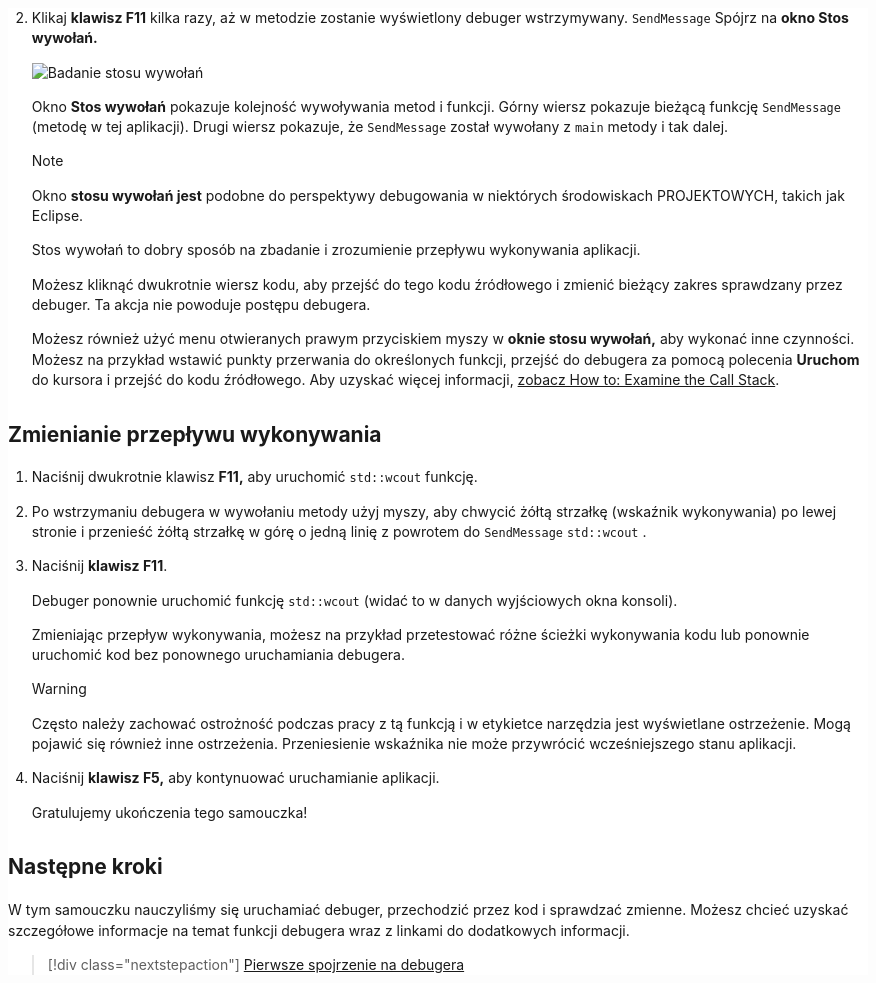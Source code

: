 2. Klikaj **klawisz F11** kilka razy, aż w metodzie zostanie wyświetlony debuger wstrzymywany. `SendMessage` Spójrz na **okno Stos wywołań.**

    ![Badanie stosu wywołań](../debugger/media/get-started-call-stack-cpp.png "ExamineCallStack")

    Okno **Stos wywołań** pokazuje kolejność wywoływania metod i funkcji. Górny wiersz pokazuje bieżącą funkcję `SendMessage` (metodę w tej aplikacji). Drugi wiersz pokazuje, że `SendMessage` został wywołany z `main` metody i tak dalej.

   > [!NOTE]
   > Okno **stosu wywołań jest** podobne do perspektywy debugowania w niektórych środowiskach PROJEKTOWYCH, takich jak Eclipse.

    Stos wywołań to dobry sposób na zbadanie i zrozumienie przepływu wykonywania aplikacji.

    Możesz kliknąć dwukrotnie wiersz kodu, aby przejść do tego kodu źródłowego i zmienić bieżący zakres sprawdzany przez debuger. Ta akcja nie powoduje postępu debugera.

    Możesz również użyć menu otwieranych prawym przyciskiem myszy w **oknie stosu wywołań,** aby wykonać inne czynności. Możesz na przykład wstawić punkty przerwania do określonych funkcji, przejść do debugera za pomocą polecenia **Uruchom** do kursora i przejść do kodu źródłowego. Aby uzyskać więcej informacji, [zobacz How to: Examine the Call Stack](../debugger/how-to-use-the-call-stack-window.md).

## <a name="change-the-execution-flow"></a>Zmienianie przepływu wykonywania

1. Naciśnij dwukrotnie klawisz **F11,** aby uruchomić `std::wcout` funkcję.

1. Po wstrzymaniu debugera w wywołaniu metody użyj myszy, aby chwycić żółtą strzałkę (wskaźnik wykonywania) po lewej stronie i przenieść żółtą strzałkę w górę o jedną linię z powrotem do `SendMessage` `std::wcout` .

1. Naciśnij **klawisz F11**.

    Debuger ponownie uruchomić funkcję `std::wcout` (widać to w danych wyjściowych okna konsoli).

    Zmieniając przepływ wykonywania, możesz na przykład przetestować różne ścieżki wykonywania kodu lub ponownie uruchomić kod bez ponownego uruchamiania debugera.

    > [!WARNING]
    > Często należy zachować ostrożność podczas pracy z tą funkcją i w etykietce narzędzia jest wyświetlane ostrzeżenie. Mogą pojawić się również inne ostrzeżenia. Przeniesienie wskaźnika nie może przywrócić wcześniejszego stanu aplikacji.

1. Naciśnij **klawisz F5,** aby kontynuować uruchamianie aplikacji.

    Gratulujemy ukończenia tego samouczka!

## <a name="next-steps"></a>Następne kroki

W tym samouczku nauczyliśmy się uruchamiać debuger, przechodzić przez kod i sprawdzać zmienne. Możesz chcieć uzyskać szczegółowe informacje na temat funkcji debugera wraz z linkami do dodatkowych informacji.

> [!div class="nextstepaction"]
> [Pierwsze spojrzenie na debugera](../debugger/debugger-feature-tour.md)

